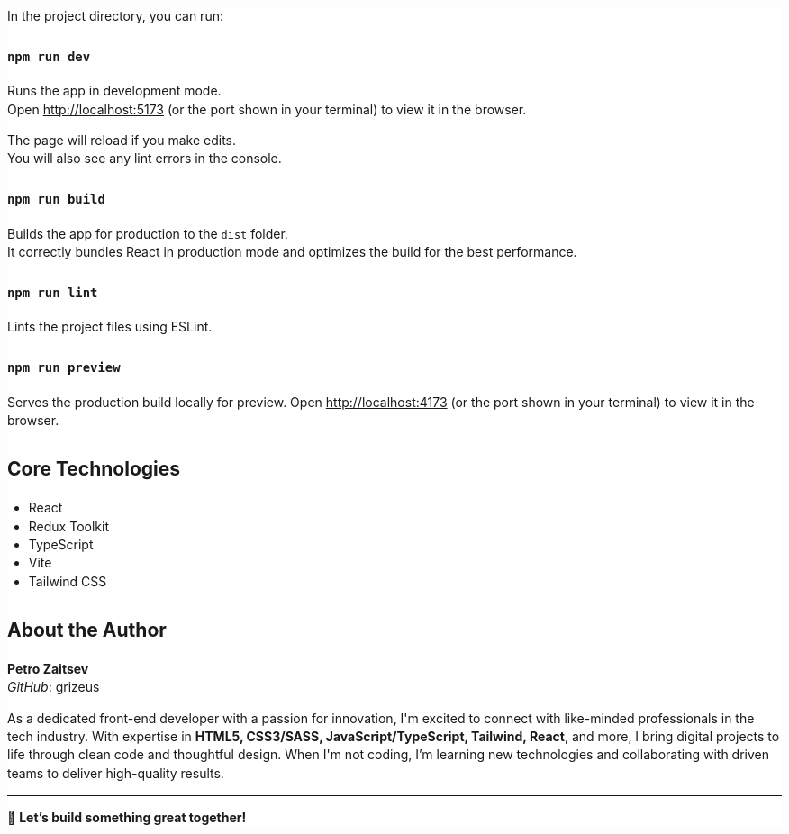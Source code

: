 In the project directory, you can run:

### `npm run dev`

Runs the app in development mode.\
Open [http://localhost:5173](http://localhost:5173) (or the port shown in your terminal) to view it in the browser.

The page will reload if you make edits.\
You will also see any lint errors in the console.

### `npm run build`

Builds the app for production to the `dist` folder.\
It correctly bundles React in production mode and optimizes the build for the best performance.

### `npm run lint`

Lints the project files using ESLint.

### `npm run preview`

Serves the production build locally for preview.
Open [http://localhost:4173](http://localhost:4173) (or the port shown in your terminal) to view it in the browser.

## Core Technologies

*   React
*   Redux Toolkit
*   TypeScript
*   Vite
*   Tailwind CSS

## About the Author

**Petro Zaitsev**  
_GitHub_: [grizeus](https://github.com/grizeus)  

As a dedicated front-end developer with a passion for innovation, I'm excited to connect with like-minded professionals in the tech industry. With expertise in **HTML5, CSS3/SASS, JavaScript/TypeScript, Tailwind, React**, and more, I bring digital projects to life through clean code and thoughtful design. When I'm not coding, I’m learning new technologies and collaborating with driven teams to deliver high-quality results.

---

🚀 **Let’s build something great together!**